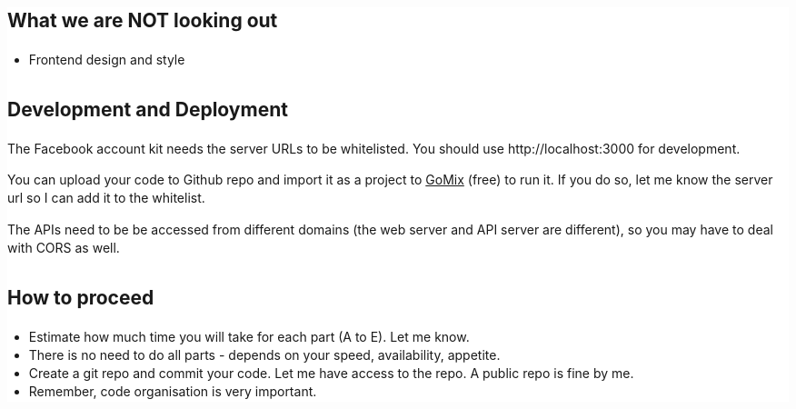## What we are NOT looking out

- Frontend design and style


## Development and Deployment

The Facebook account kit needs the server URLs to be whitelisted. You should use http://localhost:3000 for development.

You can upload your code to Github repo and import it as a project to  [GoMix](https://gomix.com/) (free) to run it. If you do so, let me know the server url so I can add it to the whitelist.

The APIs need to be be accessed from different domains (the web server and API server are different), so you may have to deal with CORS as well.


## How to proceed

* Estimate how much time you will take for each part (A to E). Let me know.
* There is no need to do all parts - depends on your speed, availability, appetite.
* Create a git repo and commit your code. Let me have access to the repo. A public repo is fine by me.
* Remember, code organisation is very important.